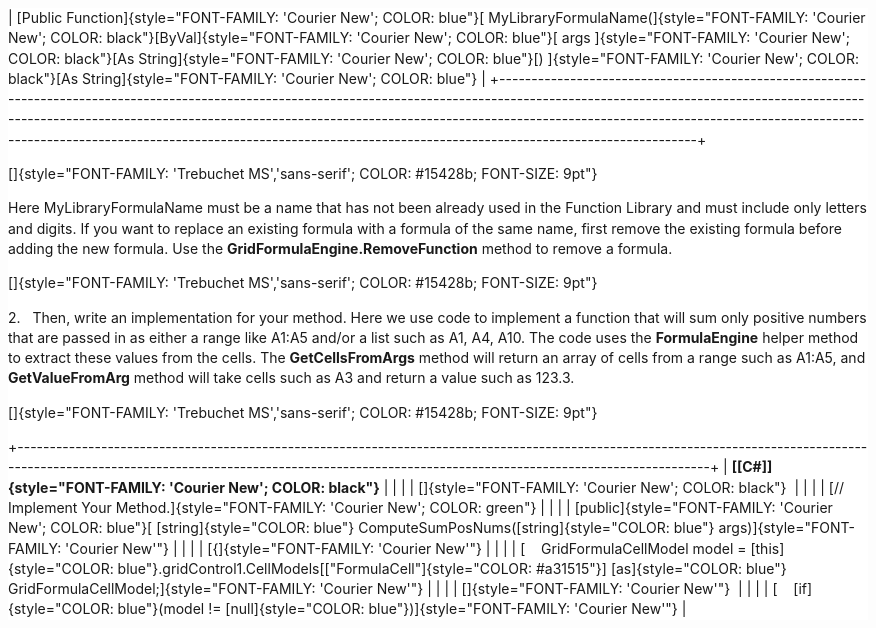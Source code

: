 | [Public Function]{style="FONT-FAMILY: 'Courier New'; COLOR: blue"}[ MyLibraryFormulaName(]{style="FONT-FAMILY: 'Courier New'; COLOR: black"}[ByVal]{style="FONT-FAMILY: 'Courier New'; COLOR: blue"}[ args ]{style="FONT-FAMILY: 'Courier New'; COLOR: black"}[As String]{style="FONT-FAMILY: 'Courier New'; COLOR: blue"}[) ]{style="FONT-FAMILY: 'Courier New'; COLOR: black"}[As String]{style="FONT-FAMILY: 'Courier New'; COLOR: blue"} |
+----------------------------------------------------------------------------------------------------------------------------------------------------------------------------------------------------------------------------------------------------------------------------------------------------------------------------------------------------------------------------------------------------------------------------------------------+

[]{style="FONT-FAMILY: 'Trebuchet MS','sans-serif'; COLOR: #15428b; FONT-SIZE: 9pt"} 

Here MyLibraryFormulaName must be a name that has not been already used in the Function Library and must include only letters and digits. If you want to replace an existing formula with a formula of the same name, first remove the existing formula before adding the new formula. Use the **GridFormulaEngine.RemoveFunction** method to remove a formula.

[]{style="FONT-FAMILY: 'Trebuchet MS','sans-serif'; COLOR: #15428b; FONT-SIZE: 9pt"} 

2.   Then, write an implementation for your method. Here we use code to implement a function that will sum only positive numbers that are passed in as either a range like A1:A5 and/or a list such as A1, A4, A10. The code uses the **FormulaEngine** helper method to extract these values from the cells. The **GetCellsFromArgs** method will return an array of cells from a range such as A1:A5, and **GetValueFromArg** method will take cells such as A3 and return a value such as 123.3.

[]{style="FONT-FAMILY: 'Trebuchet MS','sans-serif'; COLOR: #15428b; FONT-SIZE: 9pt"} 

+-------------------------------------------------------------------------------------------------------------------------------------------------------------------------------------------------------------------------------------------------+
| **[\[C#\]]{style="FONT-FAMILY: 'Courier New'; COLOR: black"}**                                                                                                                                                                                  |
|                                                                                                                                                                                                                                                 |
| []{style="FONT-FAMILY: 'Courier New'; COLOR: black"}                                                                                                                                                                                            |
|                                                                                                                                                                                                                                                 |
| [// Implement Your Method.]{style="FONT-FAMILY: 'Courier New'; COLOR: green"}                                                                                                                                                                   |
|                                                                                                                                                                                                                                                 |
| [public]{style="FONT-FAMILY: 'Courier New'; COLOR: blue"}[ [string]{style="COLOR: blue"} ComputeSumPosNums([string]{style="COLOR: blue"} args)]{style="FONT-FAMILY: 'Courier New'"}                                                             |
|                                                                                                                                                                                                                                                 |
| [{]{style="FONT-FAMILY: 'Courier New'"}                                                                                                                                                                                                         |
|                                                                                                                                                                                                                                                 |
| [    GridFormulaCellModel model = [this]{style="COLOR: blue"}.gridControl1.CellModels\[[\"FormulaCell\"]{style="COLOR: #a31515"}\] [as]{style="COLOR: blue"} GridFormulaCellModel;]{style="FONT-FAMILY: 'Courier New'"}                         |
|                                                                                                                                                                                                                                                 |
| []{style="FONT-FAMILY: 'Courier New'"}                                                                                                                                                                                                          |
|                                                                                                                                                                                                                                                 |
| [    [if]{style="COLOR: blue"}(model != [null]{style="COLOR: blue"})]{style="FONT-FAMILY: 'Courier New'"}                                                                                                                                       |